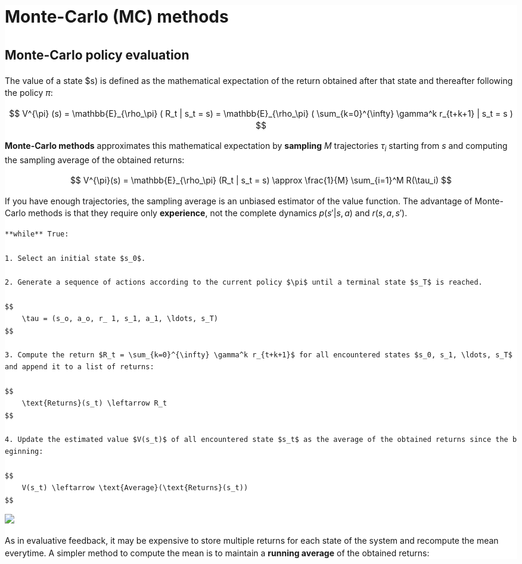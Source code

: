 # Monte-Carlo (MC) methods

## Monte-Carlo policy evaluation

The value of a state $s) is defined as the mathematical expectation of the return obtained after that state and thereafter following the policy $\pi$:

$$  V^{\pi} (s) = \mathbb{E}_{\rho_\pi} ( R_t | s_t = s) = \mathbb{E}_{\rho_\pi} ( \sum_{k=0}^{\infty} \gamma^k r_{t+k+1} | s_t = s ) $$


**Monte-Carlo methods** approximates this mathematical expectation by **sampling** $M$ trajectories $\tau_i$ starting from $s$ and computing the sampling average of the obtained returns:

$$
    V^{\pi}(s) = \mathbb{E}_{\rho_\pi} (R_t | s_t = s) \approx \frac{1}{M} \sum_{i=1}^M R(\tau_i)
$$

If you have enough trajectories, the sampling average is an unbiased estimator of the value function. The advantage of Monte-Carlo methods is that they require only **experience**, not the complete dynamics $p(s' | s,a)$ and $r(s, a, s')$.

```{admonition} Monte-Carlo policy evaluation
**while** True:

1. Select an initial state $s_0$.

2. Generate a sequence of actions according to the current policy $\pi$ until a terminal state $s_T$ is reached.

$$
    \tau = (s_o, a_o, r_ 1, s_1, a_1, \ldots, s_T)
$$

3. Compute the return $R_t = \sum_{k=0}^{\infty} \gamma^k r_{t+k+1}$ for all encountered states $s_0, s_1, \ldots, s_T$ and append it to a list of returns:

$$
    \text{Returns}(s_t) \leftarrow R_t
$$

4. Update the estimated value $V(s_t)$ of all encountered state $s_t$ as the average of the obtained returns since the beginning:

$$
    V(s_t) \leftarrow \text{Average}(\text{Returns}(s_t))
$$
```

![](img/running-average.jpg)

As in evaluative feedback, it may be expensive to store multiple returns for each state of the system and recompute the mean everytime. A simpler method to compute the mean is to maintain a **running average** of the obtained returns:
